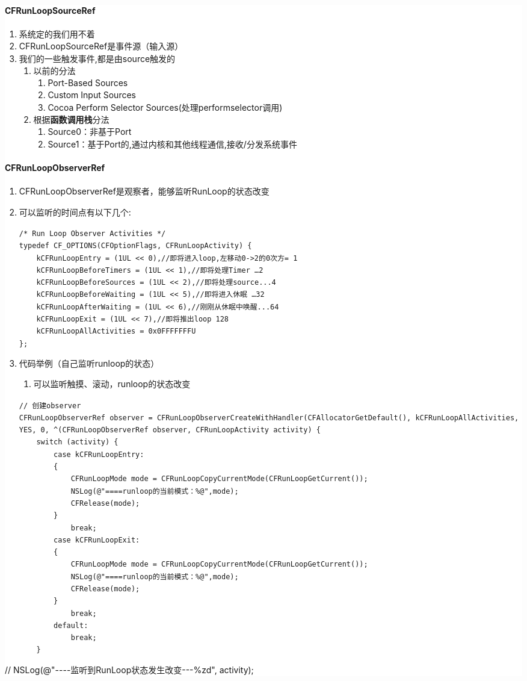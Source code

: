 #### CFRunLoopSourceRef
1. 系统定的我们用不着
2. CFRunLoopSourceRef是事件源（输入源）
3. 我们的一些触发事件,都是由source触发的    
    1. 以前的分法     
        1. Port-Based Sources      
        2. Custom Input Sources    
        3. Cocoa Perform Selector Sources(处理performselector调用)     
    2. 根据**函数调用栈**分法     
        1. Source0：非基于Port     
        2. Source1：基于Port的,通过内核和其他线程通信,接收/分发系统事件   
        
#### CFRunLoopObserverRef
1. CFRunLoopObserverRef是观察者，能够监听RunLoop的状态改变     
2. 可以监听的时间点有以下几个:  

    ```
    /* Run Loop Observer Activities */
    typedef CF_OPTIONS(CFOptionFlags, CFRunLoopActivity) {
        kCFRunLoopEntry = (1UL << 0),//即将进入loop,左移动0->2的0次方= 1
        kCFRunLoopBeforeTimers = (1UL << 1),//即将处理Timer …2
        kCFRunLoopBeforeSources = (1UL << 2),//即将处理source...4
        kCFRunLoopBeforeWaiting = (1UL << 5),//即将进入休眠 …32
        kCFRunLoopAfterWaiting = (1UL << 6),//刚刚从休眠中唤醒...64
        kCFRunLoopExit = (1UL << 7),//即将推出loop 128
        kCFRunLoopAllActivities = 0x0FFFFFFFU
    };
    ```
3. 代码举例（自己监听runloop的状态）
    1. 可以监听触摸、滚动，runloop的状态改变
   
    ```
    // 创建observer
    CFRunLoopObserverRef observer = CFRunLoopObserverCreateWithHandler(CFAllocatorGetDefault(), kCFRunLoopAllActivities, YES, 0, ^(CFRunLoopObserverRef observer, CFRunLoopActivity activity) {
        switch (activity) {
            case kCFRunLoopEntry:
            {
                CFRunLoopMode mode = CFRunLoopCopyCurrentMode(CFRunLoopGetCurrent());
                NSLog(@"====runloop的当前模式：%@",mode);
                CFRelease(mode);
            }
                break;
            case kCFRunLoopExit:
            {
                CFRunLoopMode mode = CFRunLoopCopyCurrentMode(CFRunLoopGetCurrent());
                NSLog(@"====runloop的当前模式：%@",mode);
                CFRelease(mode);
            }
                break;
            default:
                break;
        }
//        NSLog(@"----监听到RunLoop状态发生改变---%zd", activity);
       